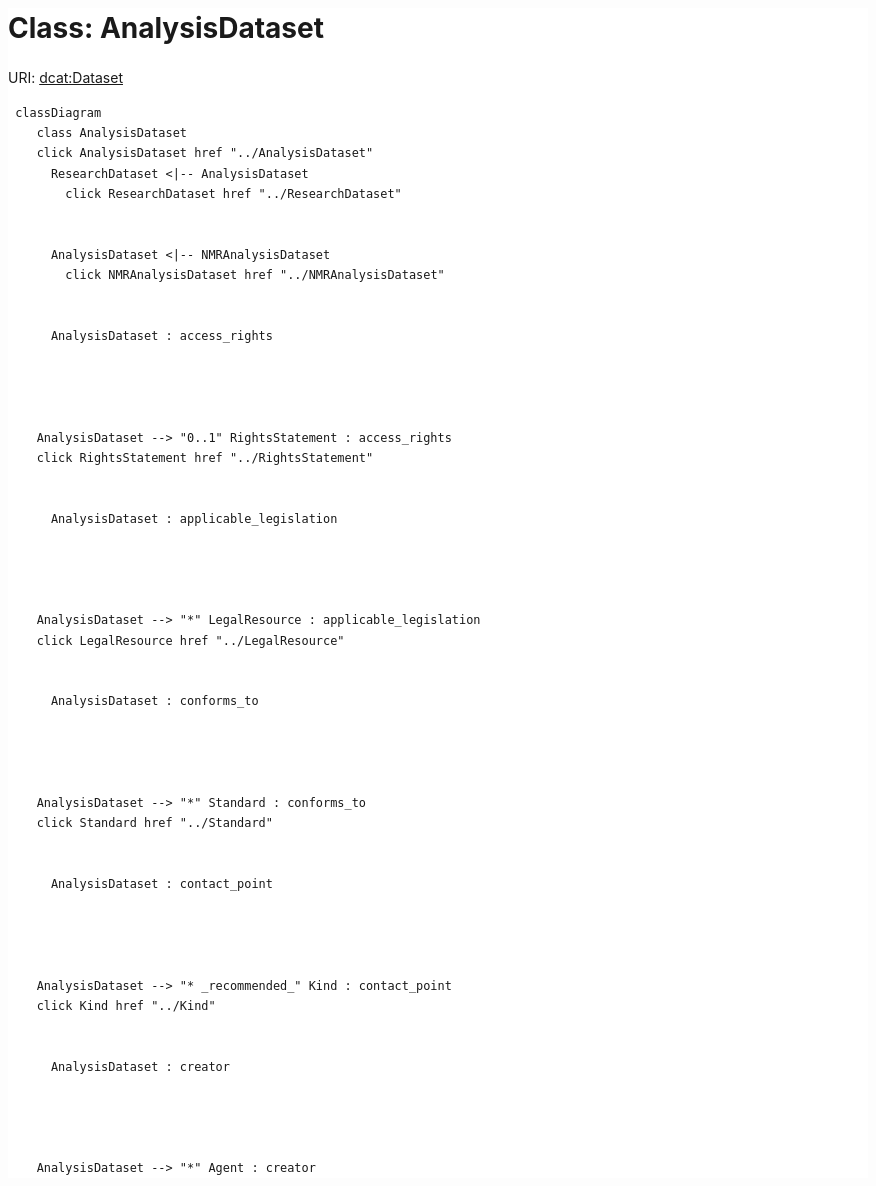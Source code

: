 

# Class: AnalysisDataset



URI: [dcat:Dataset](http://www.w3.org/ns/dcat#Dataset)






```mermaid
 classDiagram
    class AnalysisDataset
    click AnalysisDataset href "../AnalysisDataset"
      ResearchDataset <|-- AnalysisDataset
        click ResearchDataset href "../ResearchDataset"
      

      AnalysisDataset <|-- NMRAnalysisDataset
        click NMRAnalysisDataset href "../NMRAnalysisDataset"
      
      
      AnalysisDataset : access_rights
        
          
    
    
    AnalysisDataset --> "0..1" RightsStatement : access_rights
    click RightsStatement href "../RightsStatement"

        
      AnalysisDataset : applicable_legislation
        
          
    
    
    AnalysisDataset --> "*" LegalResource : applicable_legislation
    click LegalResource href "../LegalResource"

        
      AnalysisDataset : conforms_to
        
          
    
    
    AnalysisDataset --> "*" Standard : conforms_to
    click Standard href "../Standard"

        
      AnalysisDataset : contact_point
        
          
    
    
    AnalysisDataset --> "* _recommended_" Kind : contact_point
    click Kind href "../Kind"

        
      AnalysisDataset : creator
        
          
    
    
    AnalysisDataset --> "*" Agent : creator
```
